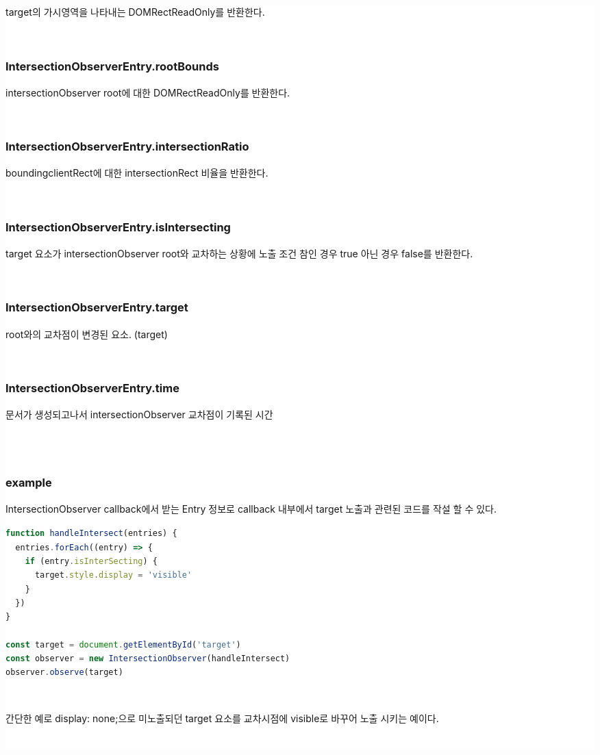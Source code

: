 target의 가시영역을 나타내는 DOMRectReadOnly를 반환한다. <br />

<br />

### IntersectionObserverEntry.rootBounds

intersectionObserver root에 대한 DOMRectReadOnly를 반환한다. <br />

<br />

### IntersectionObserverEntry.intersectionRatio

boundingclientRect에 대한 intersectionRect 비율을 반환한다. <br />

<br />

### IntersectionObserverEntry.isIntersecting

target 요소가 intersectionObserver root와 교차하는 상황에 노출 조건 참인 경우 true 아닌 경우 false를 반환한다. <br />

<br />

### IntersectionObserverEntry.target

root와의 교차점이 변경된 요소. (target) <br />

<br />

### IntersectionObserverEntry.time

문서가 생성되고나서 intersectionObserver 교차점이 기록된 시간 <br />

<br /><br />

### example

IntersectionObserver callback에서 받는 Entry 정보로 callback 내부에서 target 노출과 관련된 코드를 작설 할 수 있다. <br />

```jsx
function handleIntersect(entries) {
  entries.forEach((entry) => {
    if (entry.isInterSecting) {
      target.style.display = 'visible'
    }
  })
}

const target = document.getElementById('target')
const observer = new IntersectionObserver(handleIntersect)
observer.observe(target)
```

<br />

간단한 예로 display: none;으로 미노출되던 target 요소를 교차시점에 visible로 바꾸어 노출 시키는 예이다. <br />

<br />
